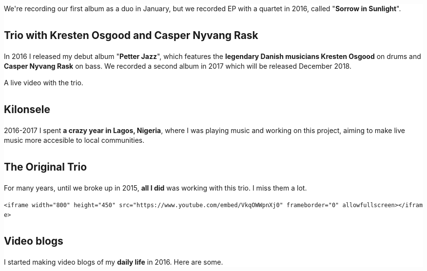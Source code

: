 We're recording our first album as a duo in January, but we recorded EP with a quartet in 2016, called "<strong>Sorrow in Sunlight</strong>".
</div>
    <iframe width="800" height="450" src="https://www.youtube.com/embed/Gp-WEX_Q2pk" frameborder="0" allow="accelerometer; autoplay; encrypted-media; gyroscope; picture-in-picture" allowfullscreen></iframe>
</div>

<div class="projectclass" id="trio">
    <h2>Trio with Kresten Osgood and Casper Nyvang Rask</h2>
<div markdown="1">
In 2016 I released my debut album "<strong>Petter Jazz</strong>", which features the <strong>legendary Danish musicians Kresten Osgood</strong> on drums and <strong>Casper Nyvang Rask</strong> on bass. We recorded a second album in 2017 which will be released December 2018. 
</div>
<iframe src="https://open.spotify.com/embed/album/2vZl3mbbaxc3EsmbBkkZX5" width="800" height="280" frameborder="0" allowtransparency="true"></iframe>

<p>A live video with the trio.</p>

<iframe width="800" height="450" src="https://www.youtube.com/embed/qwYn4V-3bCs" frameborder="0" allowfullscreen></iframe>
</div>

<div class="projectclass" id="kilonsele">
    <h2>Kilonsele</h2>
<div markdown="1">
2016-2017 I spent <strong>a crazy year in Lagos, Nigeria</strong>, where I was playing music and working on this project, aiming to make live music more accesible to local communities.
</div>
    <iframe width="800" height="450" src="https://www.youtube.com/embed/w2xwGrhq7Vs" frameborder="0" allow="accelerometer; autoplay; encrypted-media; gyroscope; picture-in-picture" allowfullscreen></iframe>
</div>

<div class="projectclass" id="original">
    <h2>The Original Trio</h2>
<div markdown="1">
For many years, until we broke up in 2015, <strong>all I did</strong> was working with this trio. I miss them a lot. 
</div>
    <iframe width="800" height="450" src="https://www.youtube.com/embed/MUBnZok0-ck" frameborder="0" allowfullscreen></iframe>

    <iframe width="800" height="450" src="https://www.youtube.com/embed/VkqOWWpnXj0" frameborder="0" allowfullscreen></iframe>

</div>

<div class="projectclass" id="videoblogs">
    <h2>Video blogs</h2>
<div markdown="1">
I started making video blogs of my <strong>daily life</strong> in 2016. Here are some.
</div>
